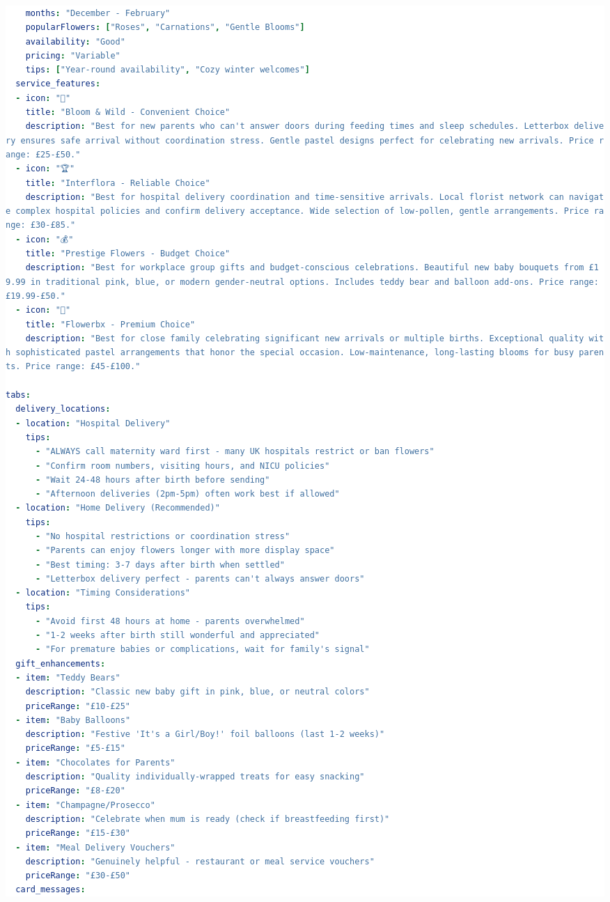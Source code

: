 ```yaml
    months: "December - February"
    popularFlowers: ["Roses", "Carnations", "Gentle Blooms"]
    availability: "Good"
    pricing: "Variable"
    tips: ["Year-round availability", "Cozy winter welcomes"]
  service_features:
  - icon: "📮"
    title: "Bloom & Wild - Convenient Choice"
    description: "Best for new parents who can't answer doors during feeding times and sleep schedules. Letterbox delivery ensures safe arrival without coordination stress. Gentle pastel designs perfect for celebrating new arrivals. Price range: £25-£50."
  - icon: "🏆"
    title: "Interflora - Reliable Choice"
    description: "Best for hospital delivery coordination and time-sensitive arrivals. Local florist network can navigate complex hospital policies and confirm delivery acceptance. Wide selection of low-pollen, gentle arrangements. Price range: £30-£85."
  - icon: "💰"
    title: "Prestige Flowers - Budget Choice"
    description: "Best for workplace group gifts and budget-conscious celebrations. Beautiful new baby bouquets from £19.99 in traditional pink, blue, or modern gender-neutral options. Includes teddy bear and balloon add-ons. Price range: £19.99-£50."
  - icon: "👶"
    title: "Flowerbx - Premium Choice"
    description: "Best for close family celebrating significant new arrivals or multiple births. Exceptional quality with sophisticated pastel arrangements that honor the special occasion. Low-maintenance, long-lasting blooms for busy parents. Price range: £45-£100."

tabs:
  delivery_locations:
  - location: "Hospital Delivery"
    tips:
      - "ALWAYS call maternity ward first - many UK hospitals restrict or ban flowers"
      - "Confirm room numbers, visiting hours, and NICU policies"
      - "Wait 24-48 hours after birth before sending"
      - "Afternoon deliveries (2pm-5pm) often work best if allowed"
  - location: "Home Delivery (Recommended)"
    tips:
      - "No hospital restrictions or coordination stress"
      - "Parents can enjoy flowers longer with more display space"
      - "Best timing: 3-7 days after birth when settled"
      - "Letterbox delivery perfect - parents can't always answer doors"
  - location: "Timing Considerations"
    tips:
      - "Avoid first 48 hours at home - parents overwhelmed"
      - "1-2 weeks after birth still wonderful and appreciated"
      - "For premature babies or complications, wait for family's signal"
  gift_enhancements:
  - item: "Teddy Bears"
    description: "Classic new baby gift in pink, blue, or neutral colors"
    priceRange: "£10-£25"
  - item: "Baby Balloons"
    description: "Festive 'It's a Girl/Boy!' foil balloons (last 1-2 weeks)"
    priceRange: "£5-£15"
  - item: "Chocolates for Parents"
    description: "Quality individually-wrapped treats for easy snacking"
    priceRange: "£8-£20"
  - item: "Champagne/Prosecco"
    description: "Celebrate when mum is ready (check if breastfeeding first)"
    priceRange: "£15-£30"
  - item: "Meal Delivery Vouchers"
    description: "Genuinely helpful - restaurant or meal service vouchers"
    priceRange: "£30-£50"
  card_messages:
```